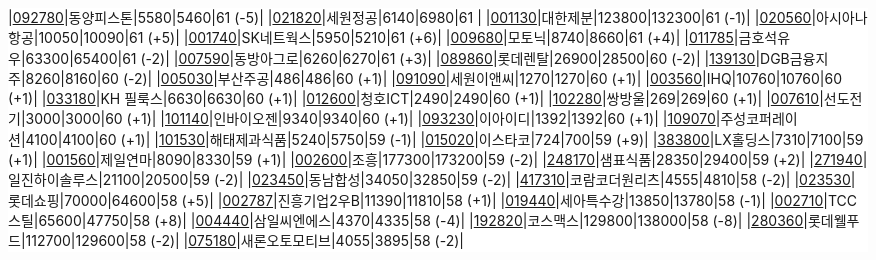 |[092780](https://finance.daum.net/quotes/A092780)|동양피스톤|5580|5460|61 (-5)|
|[021820](https://finance.daum.net/quotes/A021820)|세원정공|6140|6980|61 |
|[001130](https://finance.daum.net/quotes/A001130)|대한제분|123800|132300|61 (-1)|
|[020560](https://finance.daum.net/quotes/A020560)|아시아나항공|10050|10090|61 (+5)|
|[001740](https://finance.daum.net/quotes/A001740)|SK네트웍스|5950|5210|61 (+6)|
|[009680](https://finance.daum.net/quotes/A009680)|모토닉|8740|8660|61 (+4)|
|[011785](https://finance.daum.net/quotes/A011785)|금호석유우|63300|65400|61 (-2)|
|[007590](https://finance.daum.net/quotes/A007590)|동방아그로|6260|6270|61 (+3)|
|[089860](https://finance.daum.net/quotes/A089860)|롯데렌탈|26900|28500|60 (-2)|
|[139130](https://finance.daum.net/quotes/A139130)|DGB금융지주|8260|8160|60 (-2)|
|[005030](https://finance.daum.net/quotes/A005030)|부산주공|486|486|60 (+1)|
|[091090](https://finance.daum.net/quotes/A091090)|세원이앤씨|1270|1270|60 (+1)|
|[003560](https://finance.daum.net/quotes/A003560)|IHQ|10760|10760|60 (+1)|
|[033180](https://finance.daum.net/quotes/A033180)|KH 필룩스|6630|6630|60 (+1)|
|[012600](https://finance.daum.net/quotes/A012600)|청호ICT|2490|2490|60 (+1)|
|[102280](https://finance.daum.net/quotes/A102280)|쌍방울|269|269|60 (+1)|
|[007610](https://finance.daum.net/quotes/A007610)|선도전기|3000|3000|60 (+1)|
|[101140](https://finance.daum.net/quotes/A101140)|인바이오젠|9340|9340|60 (+1)|
|[093230](https://finance.daum.net/quotes/A093230)|이아이디|1392|1392|60 (+1)|
|[109070](https://finance.daum.net/quotes/A109070)|주성코퍼레이션|4100|4100|60 (+1)|
|[101530](https://finance.daum.net/quotes/A101530)|해태제과식품|5240|5750|59 (-1)|
|[015020](https://finance.daum.net/quotes/A015020)|이스타코|724|700|59 (+9)|
|[383800](https://finance.daum.net/quotes/A383800)|LX홀딩스|7310|7100|59 (+1)|
|[001560](https://finance.daum.net/quotes/A001560)|제일연마|8090|8330|59 (+1)|
|[002600](https://finance.daum.net/quotes/A002600)|조흥|177300|173200|59 (-2)|
|[248170](https://finance.daum.net/quotes/A248170)|샘표식품|28350|29400|59 (+2)|
|[271940](https://finance.daum.net/quotes/A271940)|일진하이솔루스|21100|20500|59 (-2)|
|[023450](https://finance.daum.net/quotes/A023450)|동남합성|34050|32850|59 (-2)|
|[417310](https://finance.daum.net/quotes/A417310)|코람코더원리츠|4555|4810|58 (-2)|
|[023530](https://finance.daum.net/quotes/A023530)|롯데쇼핑|70000|64600|58 (+5)|
|[002787](https://finance.daum.net/quotes/A002787)|진흥기업2우B|11390|11810|58 (+1)|
|[019440](https://finance.daum.net/quotes/A019440)|세아특수강|13850|13780|58 (-1)|
|[002710](https://finance.daum.net/quotes/A002710)|TCC스틸|65600|47750|58 (+8)|
|[004440](https://finance.daum.net/quotes/A004440)|삼일씨엔에스|4370|4335|58 (-4)|
|[192820](https://finance.daum.net/quotes/A192820)|코스맥스|129800|138000|58 (-8)|
|[280360](https://finance.daum.net/quotes/A280360)|롯데웰푸드|112700|129600|58 (-2)|
|[075180](https://finance.daum.net/quotes/A075180)|새론오토모티브|4055|3895|58 (-2)|